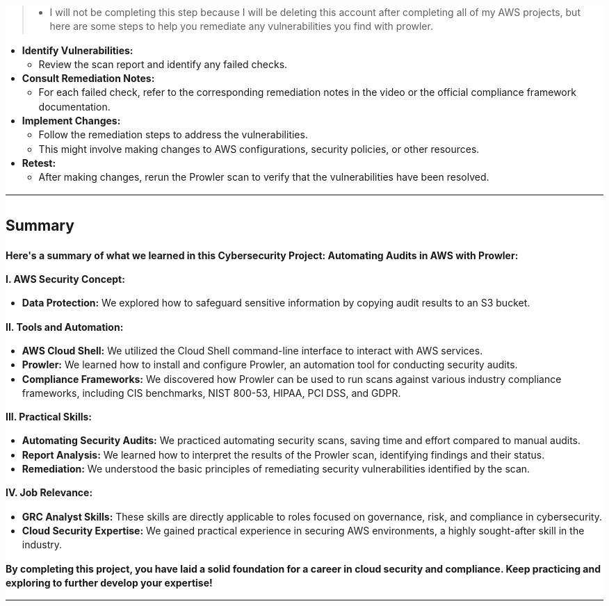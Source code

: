 > - I will not be completing this step because I will be deleting this account after completing all of my AWS projects, but here are some steps to help you remediate any vulnerabilities you find with prowler.

- **Identify Vulnerabilities:**
    - Review the scan report and identify any failed checks.
- **Consult Remediation Notes:**
    - For each failed check, refer to the corresponding remediation notes in the video or the official compliance framework documentation.
- **Implement Changes:**
    - Follow the remediation steps to address the vulnerabilities.
    - This might involve making changes to AWS configurations, security policies, or other resources.
- **Retest:**
    - After making changes, rerun the Prowler scan to verify that the vulnerabilities have been resolved.

---

## Summary

**Here's a summary of what we learned in this Cybersecurity Project: Automating Audits in AWS with Prowler:**

**I. AWS Security Concept:**

- **Data Protection:** We explored how to safeguard sensitive information by copying audit results to an S3 bucket.

**II. Tools and Automation:**

- **AWS Cloud Shell:** We utilized the Cloud Shell command-line interface to interact with AWS services.
- **Prowler:** We learned how to install and configure Prowler, an automation tool for conducting security audits.
- **Compliance Frameworks:** We discovered how Prowler can be used to run scans against various industry compliance frameworks, including CIS benchmarks, NIST 800-53, HIPAA, PCI DSS, and GDPR.

**III. Practical Skills:**

- **Automating Security Audits:** We practiced automating security scans, saving time and effort compared to manual audits.
- **Report Analysis:** We learned how to interpret the results of the Prowler scan, identifying findings and their status.
- **Remediation:** We understood the basic principles of remediating security vulnerabilities identified by the scan.

**IV. Job Relevance:**

- **GRC Analyst Skills:** These skills are directly applicable to roles focused on governance, risk, and compliance in cybersecurity.
- **Cloud Security Expertise:** We gained practical experience in securing AWS environments, a highly sought-after skill in the industry.

**By completing this project, you have laid a solid foundation for a career in cloud security and compliance. Keep practicing and exploring to further develop your expertise!**

---
